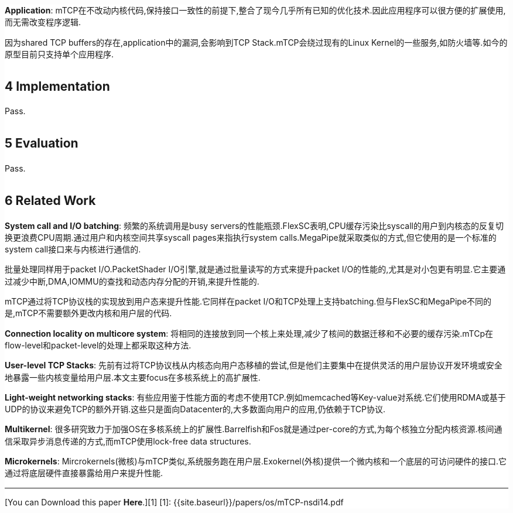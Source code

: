 **Application**: mTCP在不改动内核代码,保持接口一致性的前提下,整合了现今几乎所有已知的优化技术.因此应用程序可以很方便的扩展使用,而无需改变程序逻辑.

因为shared TCP buffers的存在,application中的漏洞,会影响到TCP Stack.mTCP会绕过现有的Linux Kernel的一些服务,如防火墙等.如今的原型目前只支持单个应用程序.

4 Implementation
----------------

Pass.

5 Evaluation
-----------------

Pass.

6 Related Work
-----------------

**System call and I/O batching**: 频繁的系统调用是busy servers的性能瓶颈.FlexSC表明,CPU缓存污染比syscall的用户到内核态的反复切换更浪费CPU周期.通过用户和内核空间共享syscall pages来指执行system calls.MegaPipe就采取类似的方式,但它使用的是一个标准的system call接口来与内核进行通信的.

批量处理同样用于packet I/O.PacketShader I/O引擎,就是通过批量读写的方式来提升packet I/O的性能的,尤其是对小包更有明显.它主要通过减少中断,DMA,IOMMU的查找和动态内存分配的开销,来提升性能的.

mTCP通过将TCP协议栈的实现放到用户态来提升性能.它同样在packet I/O和TCP处理上支持batching.但与FlexSC和MegaPipe不同的是,mTCP不需要额外更改内核和用户层的代码.

**Connection locality on multicore system**: 将相同的连接放到同一个核上来处理,减少了核间的数据迁移和不必要的缓存污染.mTCp在flow-level和packet-level的处理上都采取这种方法.

**User-level TCP Stacks**: 先前有过将TCP协议栈从内核态向用户态移植的尝试,但是他们主要集中在提供灵活的用户层协议开发环境或安全地暴露一些内核变量给用户层.本文主要focus在多核系统上的高扩展性.

**Light-weight networking stacks**: 有些应用鉴于性能方面的考虑不使用TCP.例如memcached等Key-value对系统.它们使用RDMA或基于UDP的协议来避免TCP的额外开销.这些只是面向Datacenter的,大多数面向用户的应用,仍依赖于TCP协议.

**Multikernel**: 很多研究致力于加强OS在多核系统上的扩展性.Barrelfish和Fos就是通过per-core的方式,为每个核独立分配内核资源.核间通信采取异步消息传递的方式,而mTCP使用lock-free data structures.

**Microkernels**: Mircrokernels(微核)与mTCP类似,系统服务跑在用户层.Exokernel(外核)提供一个微内核和一个底层的可访问硬件的接口.它通过将底层硬件直接暴露给用户来提升性能.

---

[You can Download this paper **Here**.][1]
[1]: {{site.baseurl}}/papers/os/mTCP-nsdi14.pdf
